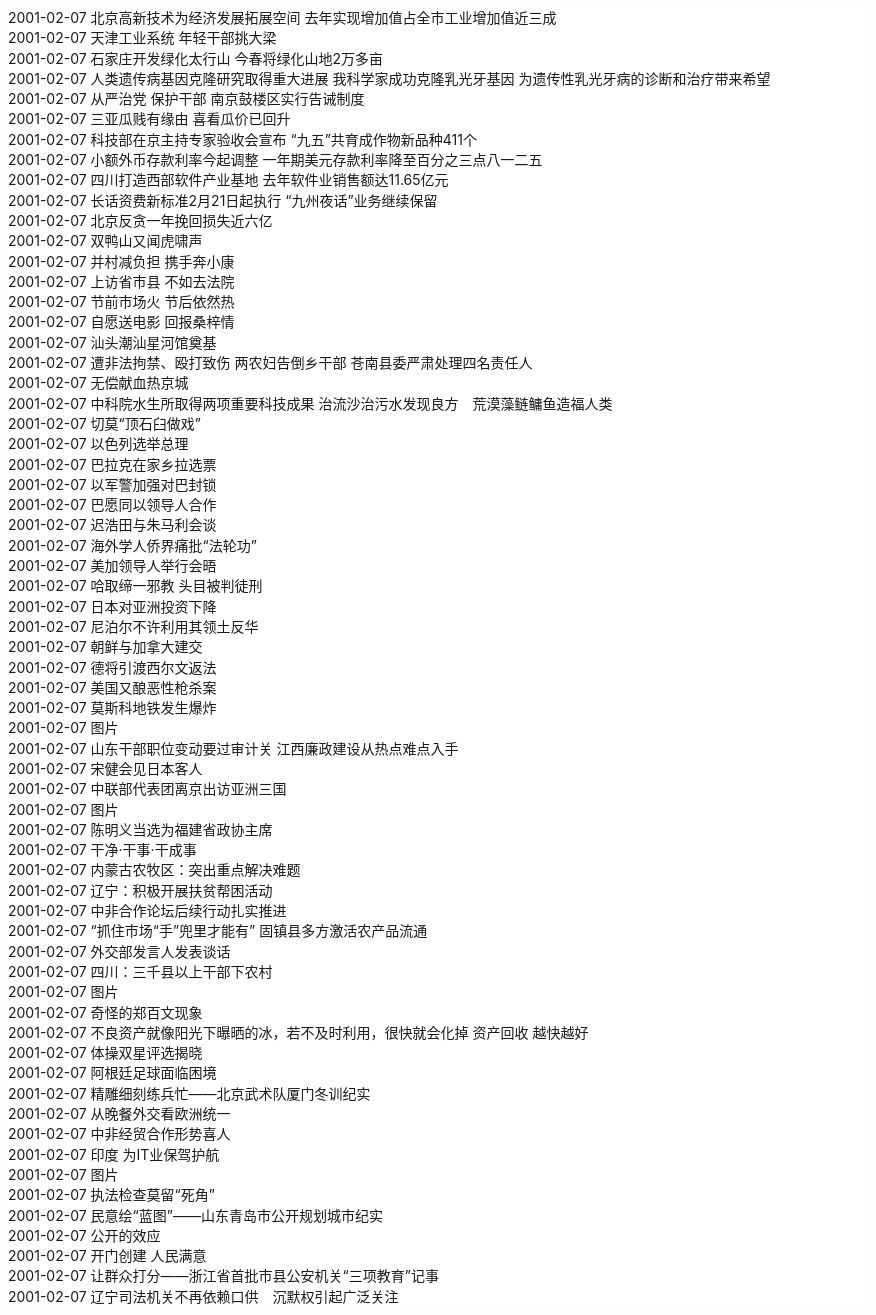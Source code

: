 2001-02-07 北京高新技术为经济发展拓展空间  去年实现增加值占全市工业增加值近三成  
2001-02-07 天津工业系统  年轻干部挑大梁  
2001-02-07 石家庄开发绿化太行山  今春将绿化山地2万多亩  
2001-02-07 人类遗传病基因克隆研究取得重大进展  我科学家成功克隆乳光牙基因  为遗传性乳光牙病的诊断和治疗带来希望  
2001-02-07 从严治党  保护干部  南京鼓楼区实行告诫制度  
2001-02-07 三亚瓜贱有缘由  喜看瓜价已回升  
2001-02-07 科技部在京主持专家验收会宣布  “九五”共育成作物新品种411个  
2001-02-07 小额外币存款利率今起调整  一年期美元存款利率降至百分之三点八一二五  
2001-02-07 四川打造西部软件产业基地  去年软件业销售额达11.65亿元  
2001-02-07 长话资费新标准2月21日起执行  “九州夜话”业务继续保留  
2001-02-07 北京反贪一年挽回损失近六亿  
2001-02-07 双鸭山又闻虎啸声  
2001-02-07 并村减负担  携手奔小康  
2001-02-07 上访省市县  不如去法院  
2001-02-07 节前市场火  节后依然热  
2001-02-07 自愿送电影  回报桑梓情  
2001-02-07 汕头潮汕星河馆奠基  
2001-02-07 遭非法拘禁、殴打致伤  两农妇告倒乡干部  苍南县委严肃处理四名责任人  
2001-02-07 无偿献血热京城  
2001-02-07 中科院水生所取得两项重要科技成果  治流沙治污水发现良方　荒漠藻鲢鳙鱼造福人类  
2001-02-07 切莫“顶石臼做戏”  
2001-02-07 以色列选举总理  
2001-02-07 巴拉克在家乡拉选票  
2001-02-07 以军警加强对巴封锁  
2001-02-07 巴愿同以领导人合作  
2001-02-07 迟浩田与朱马利会谈  
2001-02-07 海外学人侨界痛批“法轮功”  
2001-02-07 美加领导人举行会晤  
2001-02-07 哈取缔一邪教  头目被判徒刑  
2001-02-07 日本对亚洲投资下降  
2001-02-07 尼泊尔不许利用其领土反华  
2001-02-07 朝鲜与加拿大建交  
2001-02-07 德将引渡西尔文返法  
2001-02-07 美国又酿恶性枪杀案  
2001-02-07 莫斯科地铁发生爆炸  
2001-02-07 图片  
2001-02-07 山东干部职位变动要过审计关  江西廉政建设从热点难点入手  
2001-02-07 宋健会见日本客人  
2001-02-07 中联部代表团离京出访亚洲三国  
2001-02-07 图片  
2001-02-07 陈明义当选为福建省政协主席  
2001-02-07 干净·干事·干成事  
2001-02-07 内蒙古农牧区：突出重点解决难题  
2001-02-07 辽宁：积极开展扶贫帮困活动  
2001-02-07 中非合作论坛后续行动扎实推进  
2001-02-07 “抓住市场“手”兜里才能有”  固镇县多方激活农产品流通  
2001-02-07 外交部发言人发表谈话  
2001-02-07 四川：三千县以上干部下农村  
2001-02-07 图片  
2001-02-07 奇怪的郑百文现象  
2001-02-07 不良资产就像阳光下曝晒的冰，若不及时利用，很快就会化掉  资产回收  越快越好  
2001-02-07 体操双星评选揭晓  
2001-02-07 阿根廷足球面临困境  
2001-02-07 精雕细刻练兵忙——北京武术队厦门冬训纪实  
2001-02-07 从晚餐外交看欧洲统一  
2001-02-07 中非经贸合作形势喜人  
2001-02-07 印度  为IT业保驾护航  
2001-02-07 图片  
2001-02-07 执法检查莫留“死角”  
2001-02-07 民意绘“蓝图”——山东青岛市公开规划城市纪实  
2001-02-07 公开的效应  
2001-02-07 开门创建  人民满意  
2001-02-07 让群众打分——浙江省首批市县公安机关“三项教育”记事  
2001-02-07 辽宁司法机关不再依赖口供　沉默权引起广泛关注  